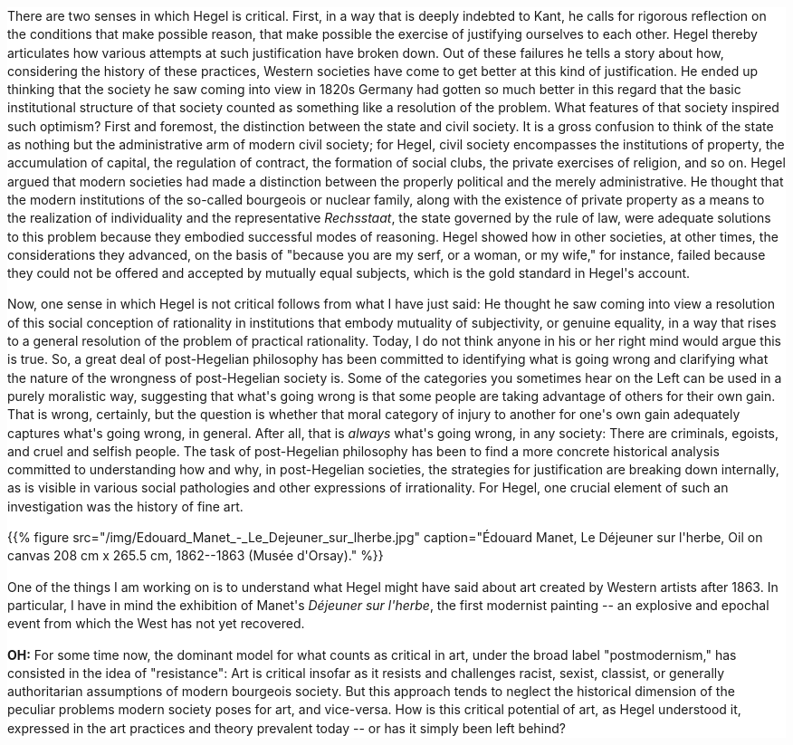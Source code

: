 There are two senses in which Hegel is critical. First, in a way that is deeply indebted to Kant, he calls for rigorous reflection on the conditions that make possible reason, that make possible the exercise of justifying ourselves to each other. Hegel thereby articulates how various attempts at such justification have broken down. Out of these failures he tells a story about how, considering the history of these practices, Western societies have come to get better at this kind of justification. He ended up thinking that the society he saw coming into view in 1820s Germany had gotten so much better in this regard that the basic institutional structure of that society counted as something like a resolution of the problem. What features of that society inspired such optimism? First and foremost, the distinction between the state and civil society. It is a gross confusion to think of the state as nothing but the administrative arm of modern civil society; for Hegel, civil society encompasses the institutions of property, the accumulation of capital, the regulation of contract, the formation of social clubs, the private exercises of religion, and so on. Hegel argued that modern societies had made a distinction between the properly political and the merely administrative. He thought that the modern institutions of the so-called bourgeois or nuclear family, along with the existence of private property as a means to the realization of individuality and the representative *Rechsstaat*, the state governed by the rule of law, were adequate solutions to this problem because they embodied successful modes of reasoning. Hegel showed how in other societies, at other times, the considerations they advanced, on the basis of "because you are my serf, or a woman, or my wife," for instance, failed because they could not be offered and accepted by mutually equal subjects, which is the gold standard in Hegel's account.

Now, one sense in which Hegel is not critical follows from what I have just said: He thought he saw coming into view a resolution of this social conception of rationality in institutions that embody mutuality of subjectivity, or genuine equality, in a way that rises to a general resolution of the problem of practical rationality. Today, I do not think anyone in his or her right mind would argue this is true. So, a great deal of post-Hegelian philosophy has been committed to identifying what is going wrong and clarifying what the nature of the wrongness of post-Hegelian society is. Some of the categories you sometimes hear on the Left can be used in a purely moralistic way, suggesting that what's going wrong is that some people are taking advantage of others for their own gain. That is wrong, certainly, but the question is whether that moral category of injury to another for one's own gain adequately captures what's going wrong, in general. After all, that is *always* what's going wrong, in any society: There are criminals, egoists, and cruel and selfish people. The task of post-Hegelian philosophy has been to find a more concrete historical analysis committed to understanding how and why, in post-Hegelian societies, the strategies for justification are breaking down internally, as is visible in various social pathologies and other expressions of irrationality. For Hegel, one crucial element of such an investigation was the history of fine art.

{{% figure src="/img/Edouard_Manet_-_Le_Dejeuner_sur_lherbe.jpg" caption="Édouard Manet, Le Déjeuner sur l'herbe, Oil on canvas 208 cm x 265.5 cm, 1862--1863 (Musée d'Orsay)." %}}

One of the things I am working on is to understand what Hegel might have said about art created by Western artists after 1863. In particular, I have in mind the exhibition of Manet's *Déjeuner sur l'herbe*, the first modernist painting -- an explosive and epochal event from which the West has not yet recovered.

**OH:** For some time now, the dominant model for what counts as critical in art, under the broad label "postmodernism," has consisted in the idea of "resistance": Art is critical insofar as it resists and challenges racist, sexist, classist, or generally authoritarian assumptions of modern bourgeois society. But this approach tends to neglect the historical dimension of the peculiar problems modern society poses for art, and vice-versa. How is this critical potential of art, as Hegel understood it, expressed in the art practices and theory prevalent today -- or has it simply been left behind?

